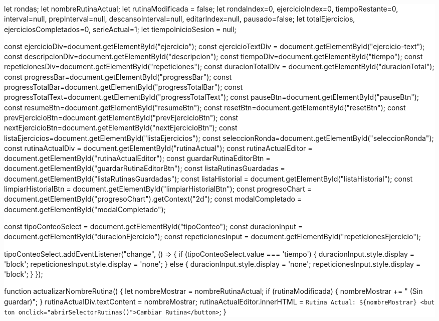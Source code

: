 let rondas;
let nombreRutinaActual;
let rutinaModificada = false;
let rondaIndex=0, ejercicioIndex=0, tiempoRestante=0, interval=null, prepInterval=null, descansoInterval=null, editarIndex=null, pausado=false;
let totalEjercicios, ejerciciosCompletados=0, serieActual=1;
let tiempoInicioSesion = null;

const ejercicioDiv=document.getElementById("ejercicio");
const ejercicioTextDiv = document.getElementById("ejercicio-text");
const descripcionDiv=document.getElementById("descripcion");
const tiempoDiv=document.getElementById("tiempo");
const repeticionesDiv=document.getElementById("repeticiones");
const duracionTotalDiv = document.getElementById("duracionTotal");
const progressBar=document.getElementById("progressBar");
const progressTotalBar=document.getElementById("progressTotalBar");
const progressTotalText=document.getElementById("progressTotalText");
const pauseBtn=document.getElementById("pauseBtn");
const resumeBtn=document.getElementById("resumeBtn");
const resetBtn=document.getElementById("resetBtn");
const prevEjercicioBtn=document.getElementById("prevEjercicioBtn");
const nextEjercicioBtn=document.getElementById("nextEjercicioBtn");
const listaEjercicios=document.getElementById("listaEjercicios");
const seleccionRonda=document.getElementById("seleccionRonda");
const rutinaActualDiv = document.getElementById("rutinaActual");
const rutinaActualEditor = document.getElementById("rutinaActualEditor");
const guardarRutinaEditorBtn = document.getElementById("guardarRutinaEditorBtn");
const listaRutinasGuardadas = document.getElementById("listaRutinasGuardadas");
const listaHistorial = document.getElementById("listaHistorial");
const limpiarHistorialBtn = document.getElementById("limpiarHistorialBtn");
const progresoChart = document.getElementById("progresoChart").getContext("2d");
const modalCompletado = document.getElementById("modalCompletado");

const tipoConteoSelect = document.getElementById("tipoConteo");
const duracionInput = document.getElementById("duracionEjercicio");
const repeticionesInput = document.getElementById("repeticionesEjercicio");

tipoConteoSelect.addEventListener("change", () => {
  if (tipoConteoSelect.value === 'tiempo') {
    duracionInput.style.display = 'block';
    repeticionesInput.style.display = 'none';
  } else {
    duracionInput.style.display = 'none';
    repeticionesInput.style.display = 'block';
  }
});

function actualizarNombreRutina() {
    let nombreMostrar = nombreRutinaActual;
    if (rutinaModificada) {
        nombreMostrar += " (Sin guardar)";
    }
    rutinaActualDiv.textContent = nombreMostrar;
    rutinaActualEditor.innerHTML = `Rutina Actual: ${nombreMostrar} <button onclick="abrirSelectorRutinas()">Cambiar Rutina</button>`;
}
